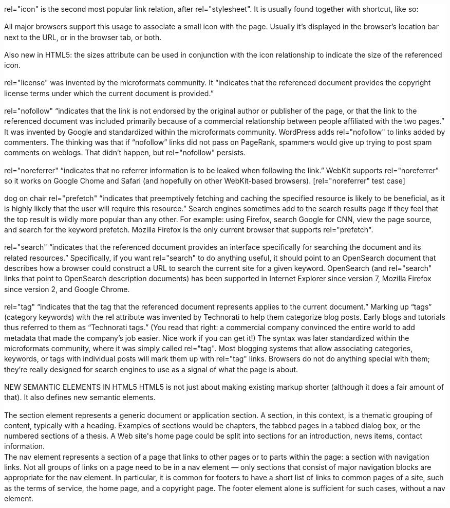 rel="icon" is the second most popular link relation, after rel="stylesheet". It is usually found together with shortcut, like so:

<link rel="shortcut icon" href="/favicon.ico">
All major browsers support this usage to associate a small icon with the page. Usually it’s displayed in the browser’s location bar next to the URL, or in the browser tab, or both.

Also new in HTML5: the sizes attribute can be used in conjunction with the icon relationship to indicate the size of the referenced icon.

rel="license" was invented by the microformats community. It “indicates that the referenced document provides the copyright license terms under which the current document is provided.”

rel="nofollow" “indicates that the link is not endorsed by the original author or publisher of the page, or that the link to the referenced document was included primarily because of a commercial relationship between people affiliated with the two pages.” It was invented by Google and standardized within the microformats community. WordPress adds rel="nofollow" to links added by commenters. The thinking was that if “nofollow” links did not pass on PageRank, spammers would give up trying to post spam comments on weblogs. That didn’t happen, but rel="nofollow" persists.

rel="noreferrer" “indicates that no referrer information is to be leaked when following the link.” WebKit supports rel="noreferrer" so it works on Google Chome and Safari (and hopefully on other WebKit-based browsers). [rel="noreferrer" test case]

dog on chair
rel="prefetch" “indicates that preemptively fetching and caching the specified resource is likely to be beneficial, as it is highly likely that the user will require this resource.” Search engines sometimes add <link rel="prefetch" href="URL of top search result"> to the search results page if they feel that the top result is wildly more popular than any other. For example: using Firefox, search Google for CNN, view the page source, and search for the keyword prefetch. Mozilla Firefox is the only current browser that supports rel="prefetch".

rel="search" “indicates that the referenced document provides an interface specifically for searching the document and its related resources.” Specifically, if you want rel="search" to do anything useful, it should point to an OpenSearch document that describes how a browser could construct a URL to search the current site for a given keyword. OpenSearch (and rel="search" links that point to OpenSearch description documents) has been supported in Internet Explorer since version 7, Mozilla Firefox since version 2, and Google Chrome.

rel="tag" “indicates that the tag that the referenced document represents applies to the current document.” Marking up “tags” (category keywords) with the rel attribute was invented by Technorati to help them categorize blog posts. Early blogs and tutorials thus referred to them as “Technorati tags.” (You read that right: a commercial company convinced the entire world to add metadata that made the company’s job easier. Nice work if you can get it!) The syntax was later standardized within the microformats community, where it was simply called rel="tag". Most blogging systems that allow associating categories, keywords, or tags with individual posts will mark them up with rel="tag" links. Browsers do not do anything special with them; they’re really designed for search engines to use as a signal of what the page is about.

NEW SEMANTIC ELEMENTS IN HTML5
HTML5 is not just about making existing markup shorter (although it does a fair amount of that). It also defines new semantic elements.

<section>
The section element represents a generic document or application section. A section, in this context, is a thematic grouping of content, typically with a heading. Examples of sections would be chapters, the tabbed pages in a tabbed dialog box, or the numbered sections of a thesis. A Web site's home page could be split into sections for an introduction, news items, contact information.
<nav>
The nav element represents a section of a page that links to other pages or to parts within the page: a section with navigation links. Not all groups of links on a page need to be in a nav element — only sections that consist of major navigation blocks are appropriate for the nav element. In particular, it is common for footers to have a short list of links to common pages of a site, such as the terms of service, the home page, and a copyright page. The footer element alone is sufficient for such cases, without a nav element.
<article>